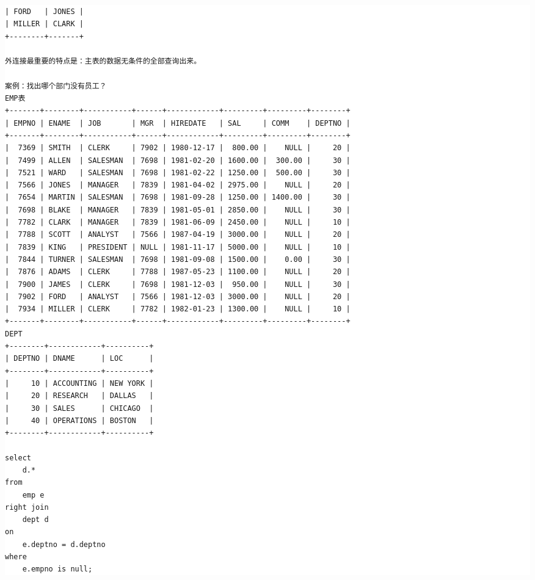 	| FORD   | JONES |
	| MILLER | CLARK |
	+--------+-------+
	
	外连接最重要的特点是：主表的数据无条件的全部查询出来。
	
	案例：找出哪个部门没有员工？
	EMP表
	+-------+--------+-----------+------+------------+---------+---------+--------+
	| EMPNO | ENAME  | JOB       | MGR  | HIREDATE   | SAL     | COMM    | DEPTNO |
	+-------+--------+-----------+------+------------+---------+---------+--------+
	|  7369 | SMITH  | CLERK     | 7902 | 1980-12-17 |  800.00 |    NULL |     20 |
	|  7499 | ALLEN  | SALESMAN  | 7698 | 1981-02-20 | 1600.00 |  300.00 |     30 |
	|  7521 | WARD   | SALESMAN  | 7698 | 1981-02-22 | 1250.00 |  500.00 |     30 |
	|  7566 | JONES  | MANAGER   | 7839 | 1981-04-02 | 2975.00 |    NULL |     20 |
	|  7654 | MARTIN | SALESMAN  | 7698 | 1981-09-28 | 1250.00 | 1400.00 |     30 |
	|  7698 | BLAKE  | MANAGER   | 7839 | 1981-05-01 | 2850.00 |    NULL |     30 |
	|  7782 | CLARK  | MANAGER   | 7839 | 1981-06-09 | 2450.00 |    NULL |     10 |
	|  7788 | SCOTT  | ANALYST   | 7566 | 1987-04-19 | 3000.00 |    NULL |     20 |
	|  7839 | KING   | PRESIDENT | NULL | 1981-11-17 | 5000.00 |    NULL |     10 |
	|  7844 | TURNER | SALESMAN  | 7698 | 1981-09-08 | 1500.00 |    0.00 |     30 |
	|  7876 | ADAMS  | CLERK     | 7788 | 1987-05-23 | 1100.00 |    NULL |     20 |
	|  7900 | JAMES  | CLERK     | 7698 | 1981-12-03 |  950.00 |    NULL |     30 |
	|  7902 | FORD   | ANALYST   | 7566 | 1981-12-03 | 3000.00 |    NULL |     20 |
	|  7934 | MILLER | CLERK     | 7782 | 1982-01-23 | 1300.00 |    NULL |     10 |
	+-------+--------+-----------+------+------------+---------+---------+--------+
	DEPT
	+--------+------------+----------+
	| DEPTNO | DNAME      | LOC      |
	+--------+------------+----------+
	|     10 | ACCOUNTING | NEW YORK |
	|     20 | RESEARCH   | DALLAS   |
	|     30 | SALES      | CHICAGO  |
	|     40 | OPERATIONS | BOSTON   |
	+--------+------------+----------+
	
	select 
		d.*
	from
		emp e
	right join
		dept d
	on
		e.deptno = d.deptno
	where
		e.empno is null;
	